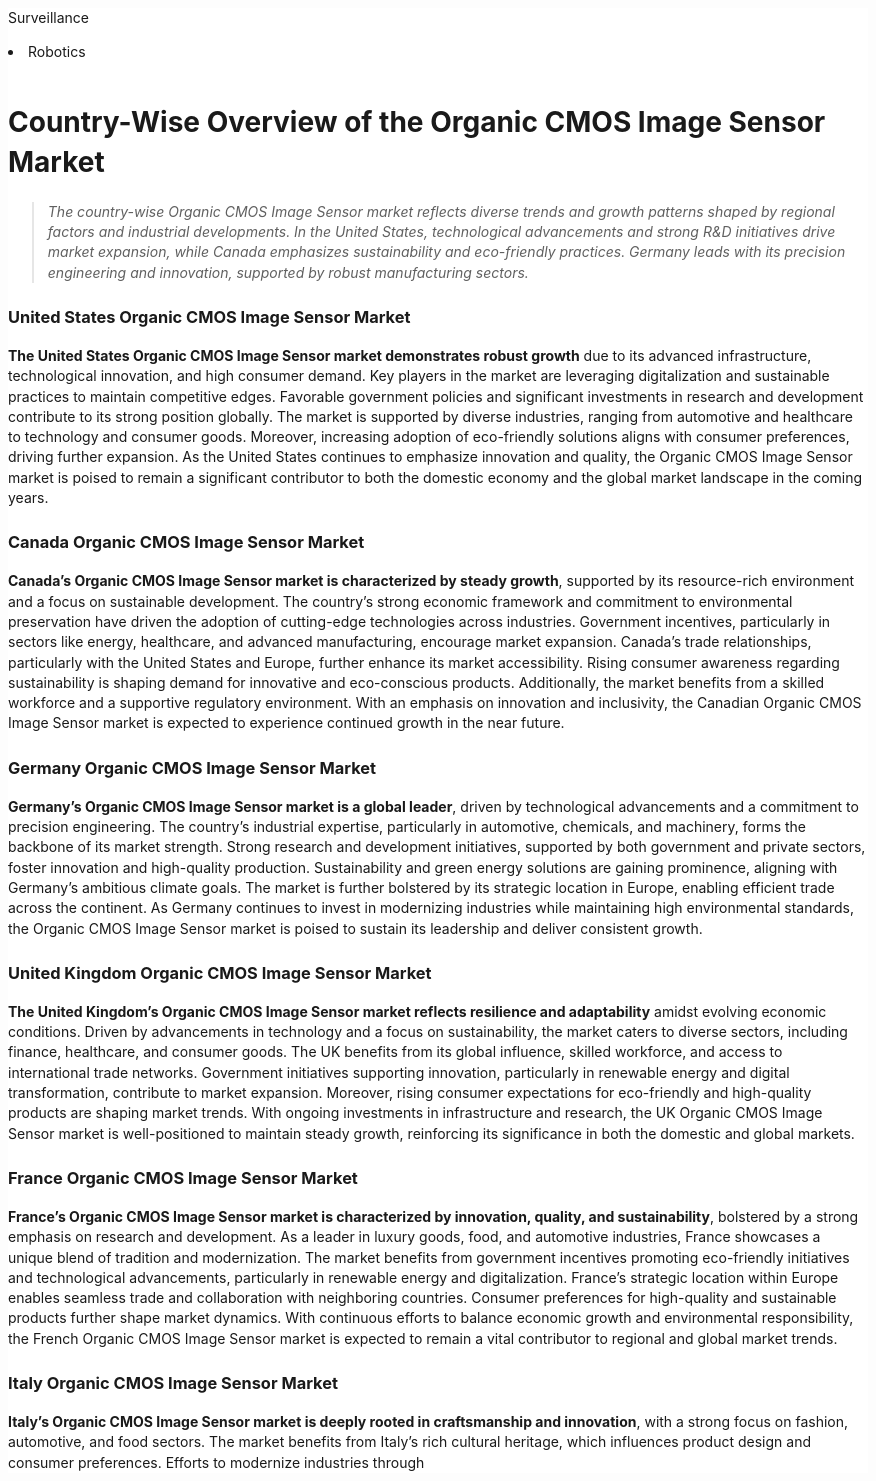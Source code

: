 Surveillance</li><li>Robotics</li></ul><h1><span class="">Country-Wise Overview of the Organic CMOS Image Sensor Market<br /></span></h1><blockquote><p><em><span class="">The country-wise Organic CMOS Image Sensor market reflects diverse trends and growth patterns shaped by regional factors and industrial developments. In the United States, technological advancements and strong R&amp;D initiatives drive market expansion, while Canada emphasizes sustainability and eco-friendly practices. Germany leads with its precision engineering and innovation, supported by robust manufacturing sectors.</span></em></p></blockquote><h3><strong>United States Organic CMOS Image Sensor Market</strong></h3><p><strong>The United States Organic CMOS Image Sensor market demonstrates robust growth</strong> due to its advanced infrastructure, technological innovation, and high consumer demand. Key players in the market are leveraging digitalization and sustainable practices to maintain competitive edges. Favorable government policies and significant investments in research and development contribute to its strong position globally. The market is supported by diverse industries, ranging from automotive and healthcare to technology and consumer goods. Moreover, increasing adoption of eco-friendly solutions aligns with consumer preferences, driving further expansion. As the United States continues to emphasize innovation and quality, the Organic CMOS Image Sensor market is poised to remain a significant contributor to both the domestic economy and the global market landscape in the coming years.</p><h3><strong>Canada Organic CMOS Image Sensor Market</strong></h3><p><strong>Canada&rsquo;s Organic CMOS Image Sensor market is characterized by steady growth</strong>, supported by its resource-rich environment and a focus on sustainable development. The country&rsquo;s strong economic framework and commitment to environmental preservation have driven the adoption of cutting-edge technologies across industries. Government incentives, particularly in sectors like energy, healthcare, and advanced manufacturing, encourage market expansion. Canada&rsquo;s trade relationships, particularly with the United States and Europe, further enhance its market accessibility. Rising consumer awareness regarding sustainability is shaping demand for innovative and eco-conscious products. Additionally, the market benefits from a skilled workforce and a supportive regulatory environment. With an emphasis on innovation and inclusivity, the Canadian Organic CMOS Image Sensor market is expected to experience continued growth in the near future.</p><h3><strong>Germany Organic CMOS Image Sensor Market</strong></h3><p><strong>Germany&rsquo;s Organic CMOS Image Sensor market is a global leader</strong>, driven by technological advancements and a commitment to precision engineering. The country&rsquo;s industrial expertise, particularly in automotive, chemicals, and machinery, forms the backbone of its market strength. Strong research and development initiatives, supported by both government and private sectors, foster innovation and high-quality production. Sustainability and green energy solutions are gaining prominence, aligning with Germany&rsquo;s ambitious climate goals. The market is further bolstered by its strategic location in Europe, enabling efficient trade across the continent. As Germany continues to invest in modernizing industries while maintaining high environmental standards, the Organic CMOS Image Sensor market is poised to sustain its leadership and deliver consistent growth.</p><h3><strong>United Kingdom Organic CMOS Image Sensor Market</strong></h3><p><strong>The United Kingdom&rsquo;s Organic CMOS Image Sensor market reflects resilience and adaptability</strong> amidst evolving economic conditions. Driven by advancements in technology and a focus on sustainability, the market caters to diverse sectors, including finance, healthcare, and consumer goods. The UK benefits from its global influence, skilled workforce, and access to international trade networks. Government initiatives supporting innovation, particularly in renewable energy and digital transformation, contribute to market expansion. Moreover, rising consumer expectations for eco-friendly and high-quality products are shaping market trends. With ongoing investments in infrastructure and research, the UK Organic CMOS Image Sensor market is well-positioned to maintain steady growth, reinforcing its significance in both the domestic and global markets.</p><h3><strong>France Organic CMOS Image Sensor Market</strong></h3><p><strong>France&rsquo;s Organic CMOS Image Sensor market is characterized by innovation, quality, and sustainability</strong>, bolstered by a strong emphasis on research and development. As a leader in luxury goods, food, and automotive industries, France showcases a unique blend of tradition and modernization. The market benefits from government incentives promoting eco-friendly initiatives and technological advancements, particularly in renewable energy and digitalization. France&rsquo;s strategic location within Europe enables seamless trade and collaboration with neighboring countries. Consumer preferences for high-quality and sustainable products further shape market dynamics. With continuous efforts to balance economic growth and environmental responsibility, the French Organic CMOS Image Sensor market is expected to remain a vital contributor to regional and global market trends.</p><h3><strong>Italy Organic CMOS Image Sensor Market</strong></h3><p><strong>Italy&rsquo;s Organic CMOS Image Sensor market is deeply rooted in craftsmanship and innovation</strong>, with a strong focus on fashion, automotive, and food sectors. The market benefits from Italy&rsquo;s rich cultural heritage, which influences product design and consumer preferences. Efforts to modernize industries through